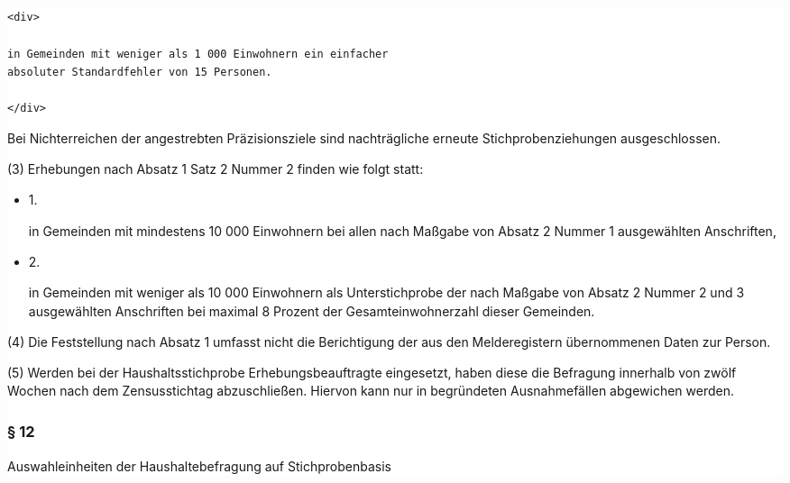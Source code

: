     <div>
    
    in Gemeinden mit weniger als 1 000 Einwohnern ein einfacher
    absoluter Standardfehler von 15 Personen.
    
    </div>

Bei Nichterreichen der angestrebten Präzisionsziele sind nachträgliche
erneute Stichprobenziehungen ausgeschlossen.

</div>

<div class="jurAbsatz">

(3) Erhebungen nach Absatz 1 Satz 2 Nummer 2 finden wie folgt statt:

  - 1\.
    
    <div>
    
    in Gemeinden mit mindestens 10 000 Einwohnern bei allen nach Maßgabe
    von Absatz 2 Nummer 1 ausgewählten Anschriften,
    
    </div>

  - 2\.
    
    <div>
    
    in Gemeinden mit weniger als 10 000 Einwohnern als Unterstichprobe
    der nach Maßgabe von Absatz 2 Nummer 2 und 3 ausgewählten
    Anschriften bei maximal 8 Prozent der Gesamteinwohnerzahl dieser
    Gemeinden.
    
    </div>

</div>

<div class="jurAbsatz">

(4) Die Feststellung nach Absatz 1 umfasst nicht die Berichtigung der
aus den Melderegistern übernommenen Daten zur Person.

</div>

<div class="jurAbsatz">

(5) Werden bei der Haushaltsstichprobe Erhebungsbeauftragte eingesetzt,
haben diese die Befragung innerhalb von zwölf Wochen nach dem
Zensusstichtag abzuschließen. Hiervon kann nur in begründeten
Ausnahmefällen abgewichen werden.

</div>

</div>

</div>

</div>

<span id="BJNR185100019BJNE001401126.html"></span>

### § 12  
Auswahleinheiten der Haushaltebefragung auf Stichprobenbasis
